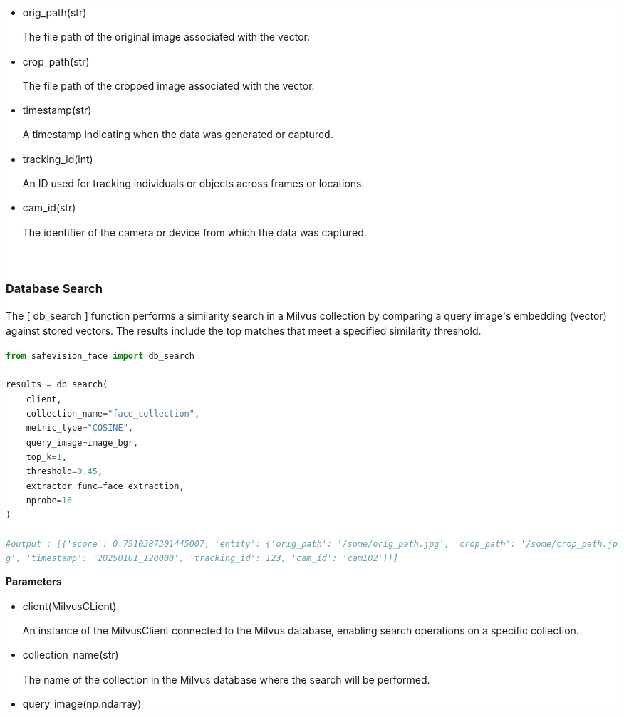 - orig_path(str)

    The file path of the original image associated with the vector.

- crop_path(str)

    The file path of the cropped image associated with the vector.

- timestamp(str)

    A timestamp indicating when the data was generated or captured. 

- tracking_id(int)

    An ID used for tracking individuals or objects across frames or locations.

- cam_id(str)

    The identifier of the camera or device from which the data was captured.



<br>


### Database Search
The [ db_search ] function performs a similarity search in a Milvus collection by comparing a query image's embedding (vector) against stored vectors. The results include the top matches that meet a specified similarity threshold.

```python
from safevision_face import db_search

results = db_search(
    client,
    collection_name="face_collection",
    metric_type="COSINE",
    query_image=image_bgr,
    top_k=1,
    threshold=0.45,
    extractor_func=face_extraction,
    nprobe=16
)

#output : [{'score': 0.7510387301445007, 'entity': {'orig_path': '/some/orig_path.jpg', 'crop_path': '/some/crop_path.jpg', 'timestamp': '20250101_120000', 'tracking_id': 123, 'cam_id': 'cam102'}}]
```

**Parameters**
- client(MilvusCLient)

    An instance of the MilvusClient connected to the Milvus database, enabling search operations on a specific collection.

 
- collection_name(str)

    The name of the collection in the Milvus database where the search will be performed.

- query_image(np.ndarray)
